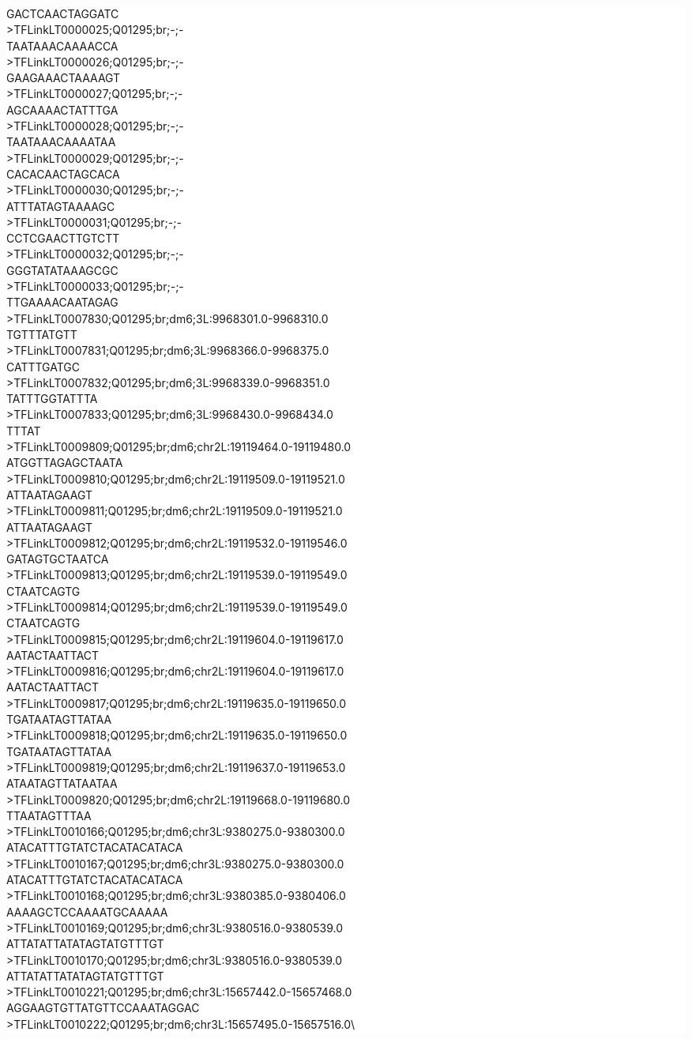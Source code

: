 GACTCAACTAGGATC\
\>TFLinkLT0000025;Q01295;br;-;-\
TAATAAACAAAACCA\
\>TFLinkLT0000026;Q01295;br;-;-\
GAAGAAACTAAAAGT\
\>TFLinkLT0000027;Q01295;br;-;-\
AGCAAAACTATTTGA\
\>TFLinkLT0000028;Q01295;br;-;-\
TAATAAACAAAATAA\
\>TFLinkLT0000029;Q01295;br;-;-\
CACACAACTAGCACA\
\>TFLinkLT0000030;Q01295;br;-;-\
ATTTATAGTAAAAGC\
\>TFLinkLT0000031;Q01295;br;-;-\
CCTCGAACTTGTCTT\
\>TFLinkLT0000032;Q01295;br;-;-\
GGGTATATAAAGCGC\
\>TFLinkLT0000033;Q01295;br;-;-\
TTGAAAACAATAGAG\
\>TFLinkLT0007830;Q01295;br;dm6;3L:9968301.0-9968310.0\
TGTTTATGTT\
\>TFLinkLT0007831;Q01295;br;dm6;3L:9968366.0-9968375.0\
CATTTGATGC\
\>TFLinkLT0007832;Q01295;br;dm6;3L:9968339.0-9968351.0\
TATTTGGTATTTA\
\>TFLinkLT0007833;Q01295;br;dm6;3L:9968430.0-9968434.0\
TTTAT\
\>TFLinkLT0009809;Q01295;br;dm6;chr2L:19119464.0-19119480.0\
ATGGTTAGAGCTAATA\
\>TFLinkLT0009810;Q01295;br;dm6;chr2L:19119509.0-19119521.0\
ATTAATAGAAGT\
\>TFLinkLT0009811;Q01295;br;dm6;chr2L:19119509.0-19119521.0\
ATTAATAGAAGT\
\>TFLinkLT0009812;Q01295;br;dm6;chr2L:19119532.0-19119546.0\
GATAGTGCTAATCA\
\>TFLinkLT0009813;Q01295;br;dm6;chr2L:19119539.0-19119549.0\
CTAATCAGTG\
\>TFLinkLT0009814;Q01295;br;dm6;chr2L:19119539.0-19119549.0\
CTAATCAGTG\
\>TFLinkLT0009815;Q01295;br;dm6;chr2L:19119604.0-19119617.0\
AATACTAATTACT\
\>TFLinkLT0009816;Q01295;br;dm6;chr2L:19119604.0-19119617.0\
AATACTAATTACT\
\>TFLinkLT0009817;Q01295;br;dm6;chr2L:19119635.0-19119650.0\
TGATAATAGTTATAA\
\>TFLinkLT0009818;Q01295;br;dm6;chr2L:19119635.0-19119650.0\
TGATAATAGTTATAA\
\>TFLinkLT0009819;Q01295;br;dm6;chr2L:19119637.0-19119653.0\
ATAATAGTTATAATAA\
\>TFLinkLT0009820;Q01295;br;dm6;chr2L:19119668.0-19119680.0\
TTAATAGTTTAA\
\>TFLinkLT0010166;Q01295;br;dm6;chr3L:9380275.0-9380300.0\
ATACATTTGTATCTACATACATACA\
\>TFLinkLT0010167;Q01295;br;dm6;chr3L:9380275.0-9380300.0\
ATACATTTGTATCTACATACATACA\
\>TFLinkLT0010168;Q01295;br;dm6;chr3L:9380385.0-9380406.0\
AAAAGCTCCAAAATGCAAAAA\
\>TFLinkLT0010169;Q01295;br;dm6;chr3L:9380516.0-9380539.0\
ATTATATTATATAGTATGTTTGT\
\>TFLinkLT0010170;Q01295;br;dm6;chr3L:9380516.0-9380539.0\
ATTATATTATATAGTATGTTTGT\
\>TFLinkLT0010221;Q01295;br;dm6;chr3L:15657442.0-15657468.0\
AGGAAGTGTTATGTTCCAAATAGGAC\
\>TFLinkLT0010222;Q01295;br;dm6;chr3L:15657495.0-15657516.0\